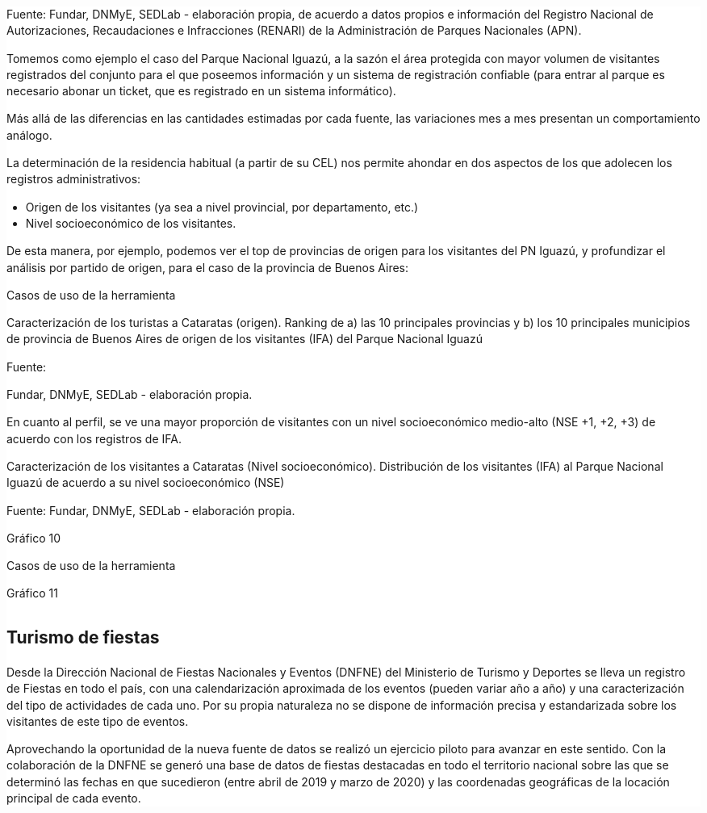 

Fuente: Fundar, DNMyE, SEDLab - elaboración propia, de acuerdo a datos propios e información del Registro Nacional de Autorizaciones, Recaudaciones e Infracciones (RENARI) de la Administración de Parques Nacionales (APN).

Tomemos como ejemplo el caso del Parque Nacional Iguazú, a la sazón el área protegida con  mayor volumen de visitantes registrados del conjunto para el que poseemos información y un sistema de registración confiable (para entrar al parque es necesario abonar un ticket, que es registrado en un sistema informático).

Más allá de las diferencias en las cantidades estimadas por cada fuente, las variaciones mes a mes presentan un comportamiento análogo.

La determinación de la residencia habitual (a partir de  su CEL) nos permite ahondar en dos aspectos de los que adolecen los registros administrativos:

- Origen de los visitantes (ya sea a nivel provincial, por departamento, etc.)
- Nivel socioeconómico de los visitantes.

De esta manera, por ejemplo, podemos ver el top de provincias de origen para los visitantes del PN Iguazú, y profundizar el análisis por partido de origen, para el caso de la provincia de Buenos Aires:

Casos de uso de la herramienta

Caracterización de los turistas a Cataratas (origen). Ranking de a) las 10 principales provincias y b) los 10 principales municipios de provincia de Buenos Aires de origen de los visitantes (IFA) del Parque Nacional Iguazú



Fuente:

Fundar, DNMyE, SEDLab - elaboración propia.

En cuanto al perfil, se ve una mayor proporción de visitantes con un nivel socioeconómico medio-alto (NSE +1, +2, +3) de acuerdo con los registros de IFA.

Caracterización de los visitantes a Cataratas (Nivel socioeconómico). Distribución de los visitantes (IFA) al Parque Nacional Iguazú de acuerdo a su nivel socioeconómico (NSE)



Fuente: Fundar, DNMyE, SEDLab - elaboración propia.

Gráfico 10

Casos de uso de la herramienta

Gráfico 11

## Turismo de fiestas

Desde la Dirección Nacional de Fiestas Nacionales y Eventos (DNFNE) del Ministerio de Turismo y Deportes  se lleva un registro de Fiestas en todo el país, con una calendarización aproximada de los eventos (pueden variar año a año) y una caracterización del tipo de actividades de cada uno. Por su propia naturaleza no se dispone de información precisa y estandarizada sobre los visitantes de este tipo de eventos.

Aprovechando la oportunidad de la nueva fuente de datos se realizó un ejercicio piloto para avanzar en este sentido. Con la colaboración de la DNFNE se generó una base de datos de fiestas destacadas en todo el territorio nacional sobre las que se determinó las fechas en que sucedieron (entre abril de 2019 y marzo de 2020) y las coordenadas geográficas de la locación principal de cada evento.
